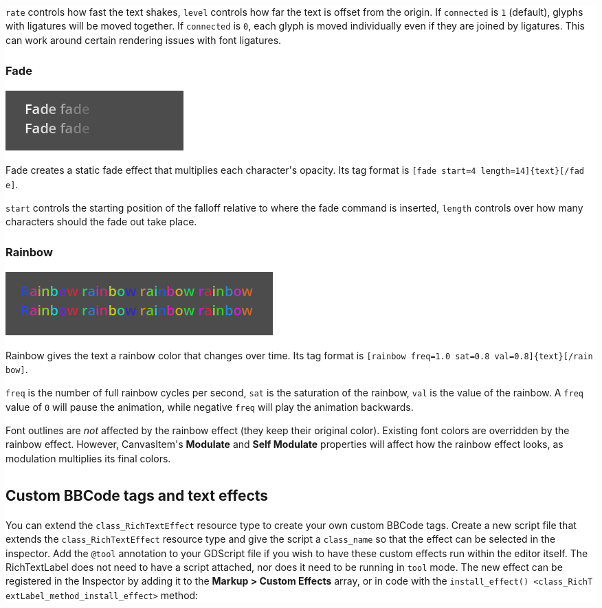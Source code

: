 `rate` controls how fast the text shakes, `level` controls how far the
text is offset from the origin. If `connected` is `1` (default), glyphs
with ligatures will be moved together. If `connected` is `0`, each glyph
is moved individually even if they are joined by ligatures. This can
work around certain rendering issues with font ligatures.

### Fade

![image](img/bbcode_in_richtextlabel_effect_fade.webp)

Fade creates a static fade effect that multiplies each character's
opacity. Its tag format is `[fade start=4 length=14]{text}[/fade]`.

`start` controls the starting position of the falloff relative to where
the fade command is inserted, `length` controls over how many characters
should the fade out take place.

### Rainbow

![image](img/bbcode_in_richtextlabel_effect_rainbow.webp)

Rainbow gives the text a rainbow color that changes over time. Its tag
format is `[rainbow freq=1.0 sat=0.8 val=0.8]{text}[/rainbow]`.

`freq` is the number of full rainbow cycles per second, `sat` is the
saturation of the rainbow, `val` is the value of the rainbow. A `freq`
value of `0` will pause the animation, while negative `freq` will play
the animation backwards.

Font outlines are *not* affected by the rainbow effect (they keep their
original color). Existing font colors are overridden by the rainbow
effect. However, CanvasItem's **Modulate** and **Self Modulate**
properties will affect how the rainbow effect looks, as modulation
multiplies its final colors.

## Custom BBCode tags and text effects

You can extend the `class_RichTextEffect` resource type to create your
own custom BBCode tags. Create a new script file that extends the
`class_RichTextEffect` resource type and give the script a `class_name`
so that the effect can be selected in the inspector. Add the `@tool`
annotation to your GDScript file if you wish to have these custom
effects run within the editor itself. The RichTextLabel does not need to
have a script attached, nor does it need to be running in `tool` mode.
The new effect can be registered in the Inspector by adding it to the
**Markup &gt; Custom Effects** array, or in code with the
`install_effect() <class_RichTextLabel_method_install_effect>` method:

